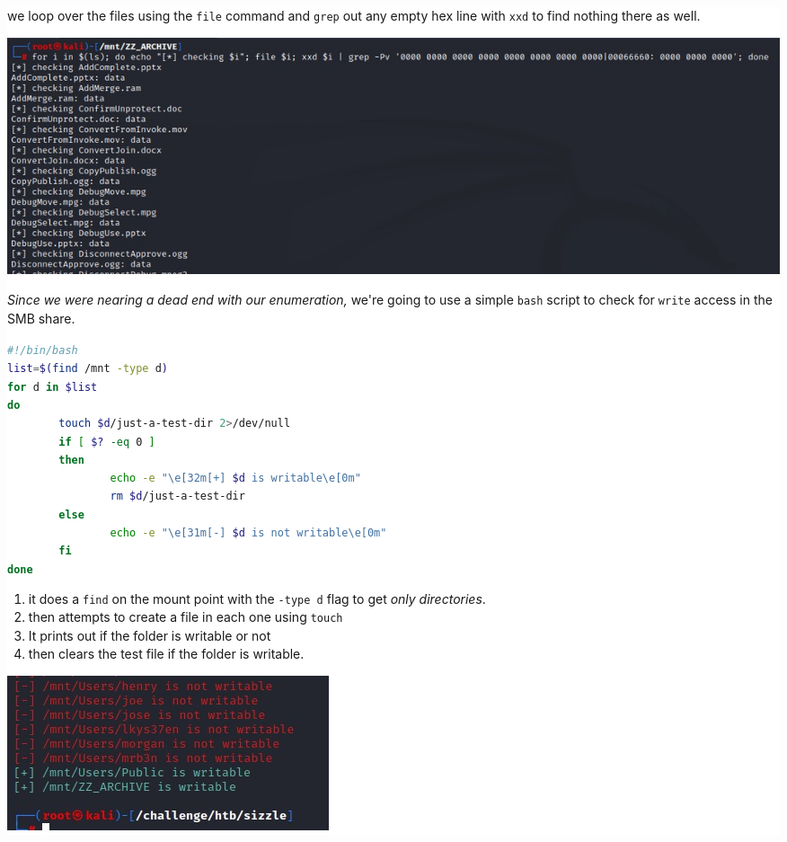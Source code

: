 
we loop over the files using the `file` command and `grep` out any empty hex line with `xxd` to find nothing there as well.

![checking_zz_archive](/assets/Sizzle/checking_zz_archive.jpg)

*Since we were nearing a dead end with our enumeration,* we're going to use a simple `bash` script to check for `write` access in the SMB share.

```bash
#!/bin/bash
list=$(find /mnt -type d)
for d in $list
do
        touch $d/just-a-test-dir 2>/dev/null
        if [ $? -eq 0 ]
        then
                echo -e "\e[32m[+] $d is writable\e[0m"
                rm $d/just-a-test-dir
        else
                echo -e "\e[31m[-] $d is not writable\e[0m"
        fi
done
```

1. it does a `find` on the mount point with the `-type d` flag to get *only directories*.
2. then attempts to create a file in each one using `touch`
3. It prints out if the folder is writable or not
4. then clears the test file if the folder is writable.

![check-write-script-results](/assets/Sizzle/check-write-script-results.jpg)
